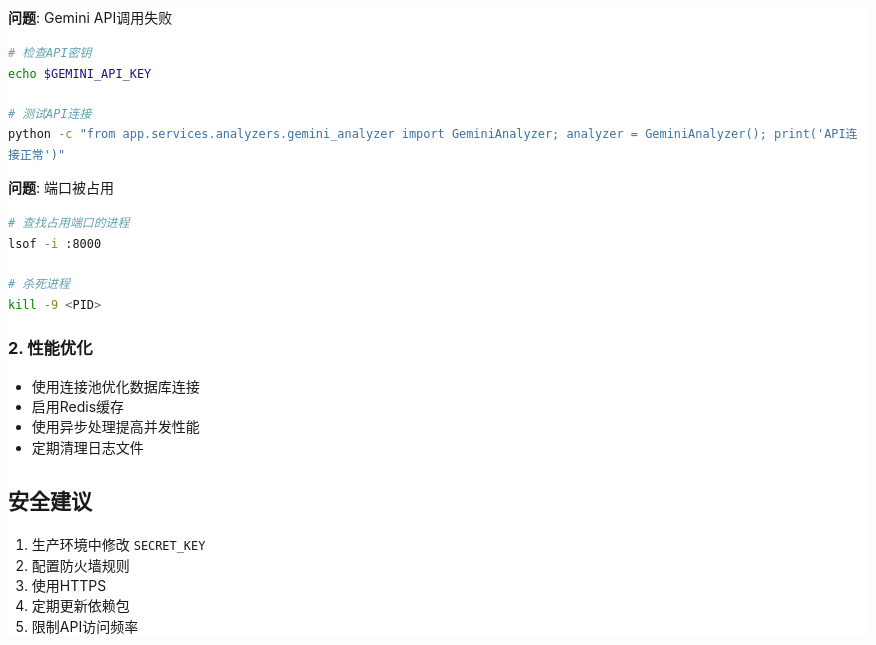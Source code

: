**问题**: Gemini API调用失败
```bash
# 检查API密钥
echo $GEMINI_API_KEY

# 测试API连接
python -c "from app.services.analyzers.gemini_analyzer import GeminiAnalyzer; analyzer = GeminiAnalyzer(); print('API连接正常')"
```

**问题**: 端口被占用
```bash
# 查找占用端口的进程
lsof -i :8000

# 杀死进程
kill -9 <PID>
```

### 2. 性能优化

- 使用连接池优化数据库连接
- 启用Redis缓存
- 使用异步处理提高并发性能
- 定期清理日志文件

## 安全建议

1. 生产环境中修改 `SECRET_KEY`
2. 配置防火墙规则
3. 使用HTTPS
4. 定期更新依赖包
5. 限制API访问频率 